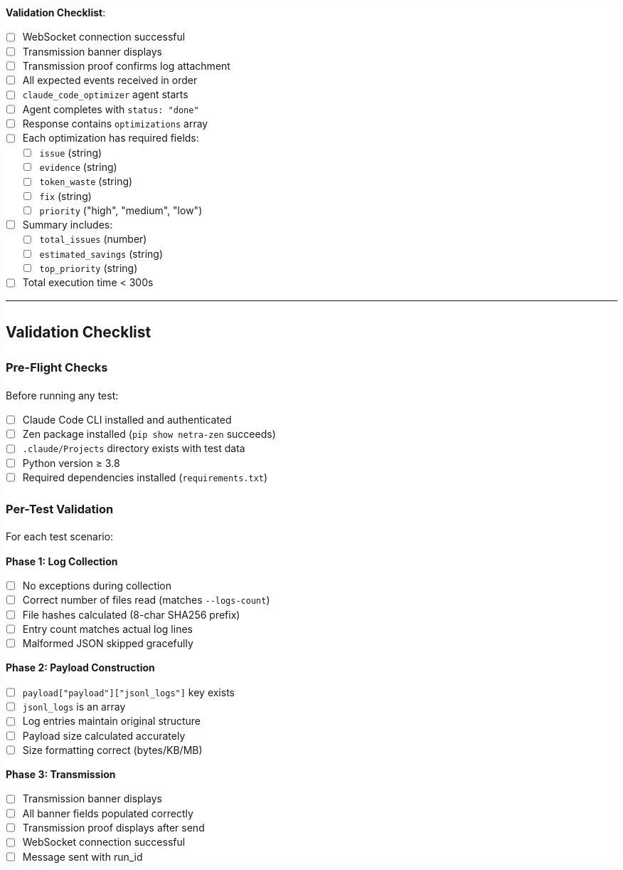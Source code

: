 **Validation Checklist**:
- [ ] WebSocket connection successful
- [ ] Transmission banner displays
- [ ] Transmission proof confirms log attachment
- [ ] All expected events received in order
- [ ] `claude_code_optimizer` agent starts
- [ ] Agent completes with `status: "done"`
- [ ] Response contains `optimizations` array
- [ ] Each optimization has required fields:
  - [ ] `issue` (string)
  - [ ] `evidence` (string)
  - [ ] `token_waste` (string)
  - [ ] `fix` (string)
  - [ ] `priority` ("high", "medium", "low")
- [ ] Summary includes:
  - [ ] `total_issues` (number)
  - [ ] `estimated_savings` (string)
  - [ ] `top_priority` (string)
- [ ] Total execution time < 300s

---

## Validation Checklist

### Pre-Flight Checks

Before running any test:

- [ ] Claude Code CLI installed and authenticated
- [ ] Zen package installed (`pip show netra-zen` succeeds)
- [ ] `.claude/Projects` directory exists with test data
- [ ] Python version ≥ 3.8
- [ ] Required dependencies installed (`requirements.txt`)

### Per-Test Validation

For each test scenario:

**Phase 1: Log Collection**
- [ ] No exceptions during collection
- [ ] Correct number of files read (matches `--logs-count`)
- [ ] File hashes calculated (8-char SHA256 prefix)
- [ ] Entry count matches actual log lines
- [ ] Malformed JSON skipped gracefully

**Phase 2: Payload Construction**
- [ ] `payload["payload"]["jsonl_logs"]` key exists
- [ ] `jsonl_logs` is an array
- [ ] Log entries maintain original structure
- [ ] Payload size calculated accurately
- [ ] Size formatting correct (bytes/KB/MB)

**Phase 3: Transmission**
- [ ] Transmission banner displays
- [ ] All banner fields populated correctly
- [ ] Transmission proof displays after send
- [ ] WebSocket connection successful
- [ ] Message sent with run_id
